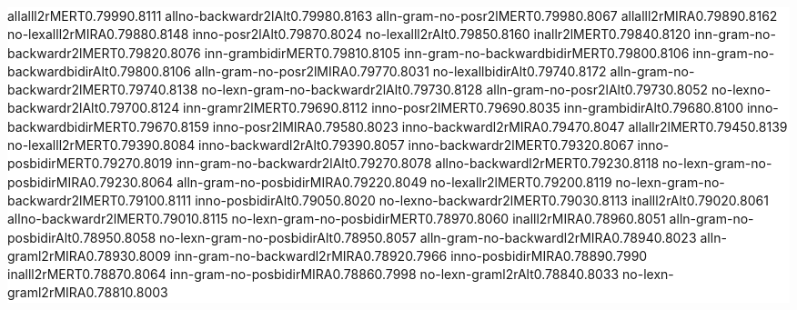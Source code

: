 <tr><td>all</td><td>all</td><td>l2r</td><td>MERT</td><td>0.7999</td><td>0.8111</td></tr>
<tr><td>all</td><td>no-backward</td><td>r2l</td><td>Alt</td><td>0.7998</td><td>0.8163</td></tr>
<tr><td>all</td><td>n-gram-no-pos</td><td>r2l</td><td>MERT</td><td>0.7998</td><td>0.8067</td></tr>
<tr><td>all</td><td>all</td><td>l2r</td><td>MIRA</td><td>0.7989</td><td>0.8162</td></tr>
<tr><td>no-lex</td><td>all</td><td>l2r</td><td>MIRA</td><td>0.7988</td><td>0.8148</td></tr>
<tr><td>in</td><td>no-pos</td><td>r2l</td><td>Alt</td><td>0.7987</td><td>0.8024</td></tr>
<tr><td>no-lex</td><td>all</td><td>l2r</td><td>Alt</td><td>0.7985</td><td>0.8160</td></tr>
<tr><td>in</td><td>all</td><td>r2l</td><td>MERT</td><td>0.7984</td><td>0.8120</td></tr>
<tr><td>in</td><td>n-gram-no-backward</td><td>r2l</td><td>MERT</td><td>0.7982</td><td>0.8076</td></tr>
<tr><td>in</td><td>n-gram</td><td>bidir</td><td>MERT</td><td>0.7981</td><td>0.8105</td></tr>
<tr><td>in</td><td>n-gram-no-backward</td><td>bidir</td><td>MERT</td><td>0.7980</td><td>0.8106</td></tr>
<tr><td>in</td><td>n-gram-no-backward</td><td>bidir</td><td>Alt</td><td>0.7980</td><td>0.8106</td></tr>
<tr><td>all</td><td>n-gram-no-pos</td><td>r2l</td><td>MIRA</td><td>0.7977</td><td>0.8031</td></tr>
<tr><td>no-lex</td><td>all</td><td>bidir</td><td>Alt</td><td>0.7974</td><td>0.8172</td></tr>
<tr><td>all</td><td>n-gram-no-backward</td><td>r2l</td><td>MERT</td><td>0.7974</td><td>0.8138</td></tr>
<tr><td>no-lex</td><td>n-gram-no-backward</td><td>r2l</td><td>Alt</td><td>0.7973</td><td>0.8128</td></tr>
<tr><td>all</td><td>n-gram-no-pos</td><td>r2l</td><td>Alt</td><td>0.7973</td><td>0.8052</td></tr>
<tr><td>no-lex</td><td>no-backward</td><td>r2l</td><td>Alt</td><td>0.7970</td><td>0.8124</td></tr>
<tr><td>in</td><td>n-gram</td><td>r2l</td><td>MERT</td><td>0.7969</td><td>0.8112</td></tr>
<tr><td>in</td><td>no-pos</td><td>r2l</td><td>MERT</td><td>0.7969</td><td>0.8035</td></tr>
<tr><td>in</td><td>n-gram</td><td>bidir</td><td>Alt</td><td>0.7968</td><td>0.8100</td></tr>
<tr><td>in</td><td>no-backward</td><td>bidir</td><td>MERT</td><td>0.7967</td><td>0.8159</td></tr>
<tr><td>in</td><td>no-pos</td><td>r2l</td><td>MIRA</td><td>0.7958</td><td>0.8023</td></tr>
<tr><td>in</td><td>no-backward</td><td>l2r</td><td>MIRA</td><td>0.7947</td><td>0.8047</td></tr>
<tr><td>all</td><td>all</td><td>r2l</td><td>MERT</td><td>0.7945</td><td>0.8139</td></tr>
<tr><td>no-lex</td><td>all</td><td>l2r</td><td>MERT</td><td>0.7939</td><td>0.8084</td></tr>
<tr><td>in</td><td>no-backward</td><td>l2r</td><td>Alt</td><td>0.7939</td><td>0.8057</td></tr>
<tr><td>in</td><td>no-backward</td><td>r2l</td><td>MERT</td><td>0.7932</td><td>0.8067</td></tr>
<tr><td>in</td><td>no-pos</td><td>bidir</td><td>MERT</td><td>0.7927</td><td>0.8019</td></tr>
<tr><td>in</td><td>n-gram-no-backward</td><td>r2l</td><td>Alt</td><td>0.7927</td><td>0.8078</td></tr>
<tr><td>all</td><td>no-backward</td><td>l2r</td><td>MERT</td><td>0.7923</td><td>0.8118</td></tr>
<tr><td>no-lex</td><td>n-gram-no-pos</td><td>bidir</td><td>MIRA</td><td>0.7923</td><td>0.8064</td></tr>
<tr><td>all</td><td>n-gram-no-pos</td><td>bidir</td><td>MIRA</td><td>0.7922</td><td>0.8049</td></tr>
<tr><td>no-lex</td><td>all</td><td>r2l</td><td>MERT</td><td>0.7920</td><td>0.8119</td></tr>
<tr><td>no-lex</td><td>n-gram-no-backward</td><td>r2l</td><td>MERT</td><td>0.7910</td><td>0.8111</td></tr>
<tr><td>in</td><td>no-pos</td><td>bidir</td><td>Alt</td><td>0.7905</td><td>0.8020</td></tr>
<tr><td>no-lex</td><td>no-backward</td><td>r2l</td><td>MERT</td><td>0.7903</td><td>0.8113</td></tr>
<tr><td>in</td><td>all</td><td>l2r</td><td>Alt</td><td>0.7902</td><td>0.8061</td></tr>
<tr><td>all</td><td>no-backward</td><td>r2l</td><td>MERT</td><td>0.7901</td><td>0.8115</td></tr>
<tr><td>no-lex</td><td>n-gram-no-pos</td><td>bidir</td><td>MERT</td><td>0.7897</td><td>0.8060</td></tr>
<tr><td>in</td><td>all</td><td>l2r</td><td>MIRA</td><td>0.7896</td><td>0.8051</td></tr>
<tr><td>all</td><td>n-gram-no-pos</td><td>bidir</td><td>Alt</td><td>0.7895</td><td>0.8058</td></tr>
<tr><td>no-lex</td><td>n-gram-no-pos</td><td>bidir</td><td>Alt</td><td>0.7895</td><td>0.8057</td></tr>
<tr><td>all</td><td>n-gram-no-backward</td><td>l2r</td><td>MIRA</td><td>0.7894</td><td>0.8023</td></tr>
<tr><td>all</td><td>n-gram</td><td>l2r</td><td>MIRA</td><td>0.7893</td><td>0.8009</td></tr>
<tr><td>in</td><td>n-gram-no-backward</td><td>l2r</td><td>MIRA</td><td>0.7892</td><td>0.7966</td></tr>
<tr><td>in</td><td>no-pos</td><td>bidir</td><td>MIRA</td><td>0.7889</td><td>0.7990</td></tr>
<tr><td>in</td><td>all</td><td>l2r</td><td>MERT</td><td>0.7887</td><td>0.8064</td></tr>
<tr><td>in</td><td>n-gram-no-pos</td><td>bidir</td><td>MIRA</td><td>0.7886</td><td>0.7998</td></tr>
<tr><td>no-lex</td><td>n-gram</td><td>l2r</td><td>Alt</td><td>0.7884</td><td>0.8033</td></tr>
<tr><td>no-lex</td><td>n-gram</td><td>l2r</td><td>MIRA</td><td>0.7881</td><td>0.8003</td></tr>